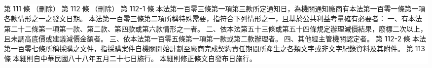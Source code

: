 第 111 條
（刪除）
第 112 條
（刪除）
第 112-1 條
本法第一百零三條第一項第三款所定通知日，為機關通知廠商有本法第一百零一條第一項各款情形之一之發文日期。
本法第一百零三條第二項所稱特殊需要，指符合下列情形之一，且基於公共利益考量確有必要者：
一、有本法第二十二條第一項第一款、第二款、第四款或第六款情形之一者。
二、依本法第五十三條或第五十四條規定辦理減價結果，廢標二次以上，且未調高底價或建議減價金額者。
三、依本法第一百零五條第一項第一款或第二款辦理者。
四、其他經主管機關認定者。
第 112-2 條
本法第一百零七條所稱採購之文件，指採購案件自機關開始計劃至廠商完成契約責任期間所產生之各類文字或非文字紀錄資料及其附件。
第 113 條
本細則自中華民國八十八年五月二十七日施行。
本細則修正條文自發布日施行。
